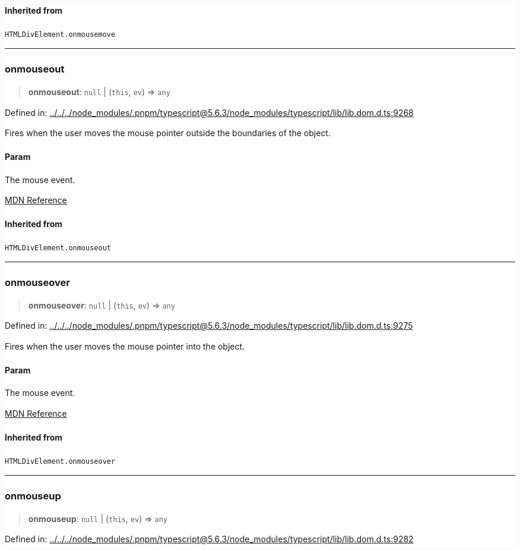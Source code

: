 #### Inherited from

`HTMLDivElement.onmousemove`

***

### onmouseout

> **onmouseout**: `null` \| (`this`, `ev`) => `any`

Defined in: [../../../node\_modules/.pnpm/typescript@5.6.3/node\_modules/typescript/lib/lib.dom.d.ts:9268](https://github.com/webspatial/webspatial-sdk/blob/main/react/src/pm/typescript@5.6.3/node_modules/typescript/lib/lib.dom.d.ts#L9268)

Fires when the user moves the mouse pointer outside the boundaries of the object.

#### Param

The mouse event.

[MDN Reference](https://developer.mozilla.org/docs/Web/API/Element/mouseout_event)

#### Inherited from

`HTMLDivElement.onmouseout`

***

### onmouseover

> **onmouseover**: `null` \| (`this`, `ev`) => `any`

Defined in: [../../../node\_modules/.pnpm/typescript@5.6.3/node\_modules/typescript/lib/lib.dom.d.ts:9275](https://github.com/webspatial/webspatial-sdk/blob/main/react/src/pm/typescript@5.6.3/node_modules/typescript/lib/lib.dom.d.ts#L9275)

Fires when the user moves the mouse pointer into the object.

#### Param

The mouse event.

[MDN Reference](https://developer.mozilla.org/docs/Web/API/Element/mouseover_event)

#### Inherited from

`HTMLDivElement.onmouseover`

***

### onmouseup

> **onmouseup**: `null` \| (`this`, `ev`) => `any`

Defined in: [../../../node\_modules/.pnpm/typescript@5.6.3/node\_modules/typescript/lib/lib.dom.d.ts:9282](https://github.com/webspatial/webspatial-sdk/blob/main/react/src/pm/typescript@5.6.3/node_modules/typescript/lib/lib.dom.d.ts#L9282)
